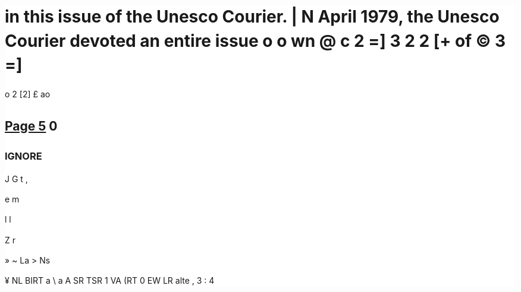in this issue of the Unesco Courier. 
| N April 1979, the Unesco Courier devoted an entire issue 
  o 
o 
wn 
@ 
c 
2 
=] 
3 
2 
2 
[+ of 
© 
3 
=] 
= 
o 2 
[2] 
£ 
ao

## [Page 5](https://demo.humlab.umu.se/courier/074642engo.pdf#page=5) 0

### IGNORE

   
  
  
J 
G
t
,
 
e
m
 
l
l
 
Z
r
 
» 
~
 La > Ns
 
¥ 
NL BIRT a \ 
a A 
SR TSR 1 VA (RT 0 
EW LR alte 
, 
3 
: 
4
 